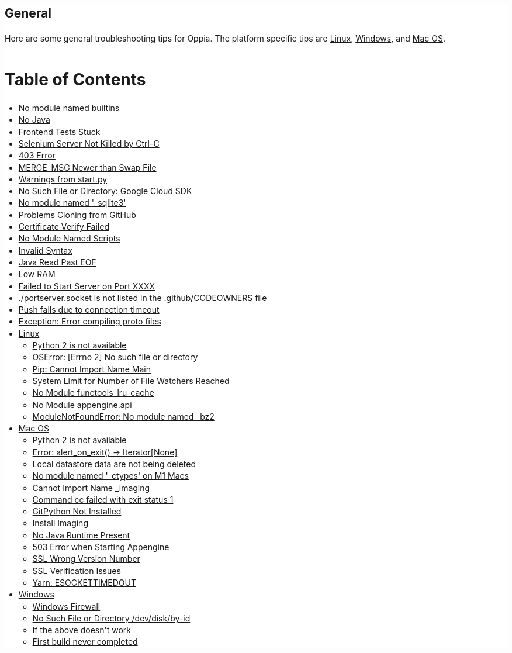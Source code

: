 ## General

Here are some general troubleshooting tips for Oppia. The platform specific tips are [Linux](#linux), [Windows](#windows), and [Mac OS](#mac-os).

# Table of Contents

- [No module named builtins](#no-module-named-builtins)
- [No Java](#no-java)
- [Frontend Tests Stuck](#frontend-tests-stuck)
- [Selenium Server Not Killed by Ctrl-C](#selenium-server-not-killed-by-ctrl-c)
- [403 Error](#403-error)
- [MERGE_MSG Newer than Swap File](#merge_msg-newer-than-swap-file)
- [Warnings from start.py](#warnings-from-startpy)
- [No Such File or Directory: Google Cloud SDK](#no-such-file-or-directory-google-cloud-sdk)
- [No module named '_sqlite3'](#no-module-named-_sqlite3)
- [Problems Cloning from GitHub](#problems-cloning-from-github)
- [Certificate Verify Failed](#certificate-verify-failed)
- [No Module Named Scripts](#no-module-named-scripts)
- [Invalid Syntax](#invalid-syntax)
- [Java Read Past EOF](#java-read-past-eof)
- [Low RAM](#low-ram)
- [Failed to Start Server on Port XXXX](#failed-to-start-server-on-port-xxxx)
- [./portserver.socket is not listed in the .github/CODEOWNERS file](#portserversocket-is-not-listed-in-the-githubcodeowners-file)
- [Push fails due to connection timeout](#push-fails-due-to-connection-timeout)
- [Exception: Error compiling proto files](#exception-error-compiling-proto-files)
- [Linux](#linux)
  - [Python 2 is not available](#python-2-is-not-available)
  - [OSError: [Errno 2] No such file or directory](#oserror-errno-2-no-such-file-or-directory)
  - [Pip: Cannot Import Name Main](#pip-cannot-import-name-main)
  - [System Limit for Number of File Watchers Reached](#system-limit-for-number-of-file-watchers-reached)
  - [No Module functools_lru_cache](#no-module-functools_lru_cache)
  - [No Module appengine.api](#no-module-appengineapi)
  - [ModuleNotFoundError: No module named _bz2](#modulenotfounderror-no-module-named-_bz2)
- [Mac OS](#mac-os)
  - [Python 2 is not available](#python-2-is-not-available-1)
  - [Error: alert_on_exit() -> Iterator[None]](#error-alert_on_exit---iteratornone)
  - [Local datastore data are not being deleted](#local-datastore-data-are-not-being-deleted)
  - [No module named '_ctypes' on M1 Macs](#no-module-named-_ctypes-on-m1-macs)
  - [Cannot Import Name _imaging](#cannot-import-name-_imaging)
  - [Command cc failed with exit status 1](#command-cc-failed-with-exit-status-1)
  - [GitPython Not Installed](#gitpython-not-installed)
  - [Install Imaging](#install-imaging)
  - [No Java Runtime Present](#no-java-runtime-present)
  - [503 Error when Starting Appengine](#503-error-when-starting-appengine)
  - [SSL Wrong Version Number](#ssl-wrong-version-number)
  - [SSL Verification Issues](#ssl-verification-issues)
  - [Yarn: ESOCKETTIMEDOUT](#yarn-esockettimedout)
- [Windows](#windows)
  - [Windows Firewall](#windows-firewall)
  - [No Such File or Directory /dev/disk/by-id](#no-such-file-or-directory-devdiskby-id)
  - [If the above doesn't work](#if-the-above-doesnt-work)
  - [First build never completed](#first-build-never-completed)
